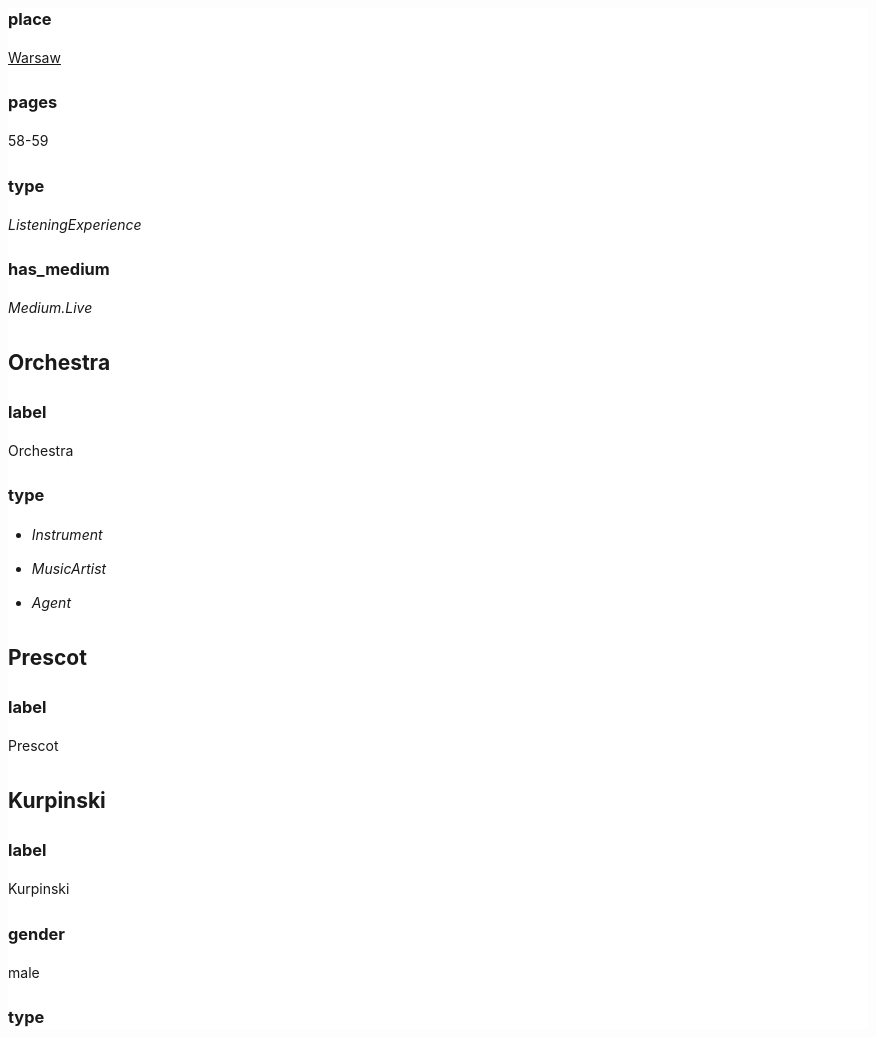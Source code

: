 ### place


[Warsaw](#Warsaw)

### pages


58-59

### type


*ListeningExperience*

### has_medium


*Medium.Live*

## Orchestra

### label


Orchestra

### type

 - *Instrument*

 - *MusicArtist*

 - *Agent*

## Prescot

### label


Prescot

## Kurpinski

### label


Kurpinski

### gender


male

### type

